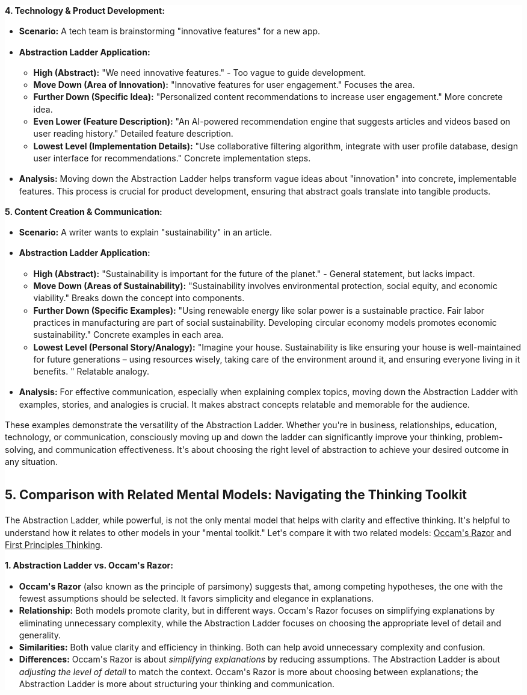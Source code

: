**4. Technology & Product Development:**

*   **Scenario:** A tech team is brainstorming "innovative features" for a new app.
*   **Abstraction Ladder Application:**
    *   **High (Abstract):** "We need innovative features." - Too vague to guide development.
    *   **Move Down (Area of Innovation):** "Innovative features for user engagement." Focuses the area.
    *   **Further Down (Specific Idea):** "Personalized content recommendations to increase user engagement."  More concrete idea.
    *   **Even Lower (Feature Description):** "An AI-powered recommendation engine that suggests articles and videos based on user reading history."  Detailed feature description.
    *   **Lowest Level (Implementation Details):** "Use collaborative filtering algorithm, integrate with user profile database, design user interface for recommendations." Concrete implementation steps.

*   **Analysis:**  Moving down the Abstraction Ladder helps transform vague ideas about "innovation" into concrete, implementable features.  This process is crucial for product development, ensuring that abstract goals translate into tangible products.

**5. Content Creation & Communication:**

*   **Scenario:**  A writer wants to explain "sustainability" in an article.
*   **Abstraction Ladder Application:**
    *   **High (Abstract):** "Sustainability is important for the future of the planet." - General statement, but lacks impact.
    *   **Move Down (Areas of Sustainability):** "Sustainability involves environmental protection, social equity, and economic viability."  Breaks down the concept into components.
    *   **Further Down (Specific Examples):** "Using renewable energy like solar power is a sustainable practice.  Fair labor practices in manufacturing are part of social sustainability.  Developing circular economy models promotes economic sustainability." Concrete examples in each area.
    *   **Lowest Level (Personal Story/Analogy):** "Imagine your house. Sustainability is like ensuring your house is well-maintained for future generations – using resources wisely, taking care of the environment around it, and ensuring everyone living in it benefits. " Relatable analogy.

*   **Analysis:**  For effective communication, especially when explaining complex topics, moving down the Abstraction Ladder with examples, stories, and analogies is crucial.  It makes abstract concepts relatable and memorable for the audience.

These examples demonstrate the versatility of the Abstraction Ladder.  Whether you're in business, relationships, education, technology, or communication, consciously moving up and down the ladder can significantly improve your thinking, problem-solving, and communication effectiveness.  It's about choosing the right level of abstraction to achieve your desired outcome in any situation.

## 5. Comparison with Related Mental Models: Navigating the Thinking Toolkit

The Abstraction Ladder, while powerful, is not the only mental model that helps with clarity and effective thinking.  It's helpful to understand how it relates to other models in your "mental toolkit." Let's compare it with two related models: [Occam's Razor](/docs/thinking-toolkit/classic-mental-models/Occam's-Razor) and [First Principles Thinking](/docs/thinking-toolkit/classic-mental-models/first-principles-thinking).

**1. Abstraction Ladder vs. Occam's Razor:**

*   **Occam's Razor** (also known as the principle of parsimony) suggests that, among competing hypotheses, the one with the fewest assumptions should be selected.  It favors simplicity and elegance in explanations.
*   **Relationship:** Both models promote clarity, but in different ways. Occam's Razor focuses on simplifying explanations by eliminating unnecessary complexity, while the Abstraction Ladder focuses on choosing the appropriate level of detail and generality.
*   **Similarities:** Both value clarity and efficiency in thinking.  Both can help avoid unnecessary complexity and confusion.
*   **Differences:** Occam's Razor is about *simplifying explanations* by reducing assumptions. The Abstraction Ladder is about *adjusting the level of detail* to match the context. Occam's Razor is more about choosing between explanations; the Abstraction Ladder is more about structuring your thinking and communication.